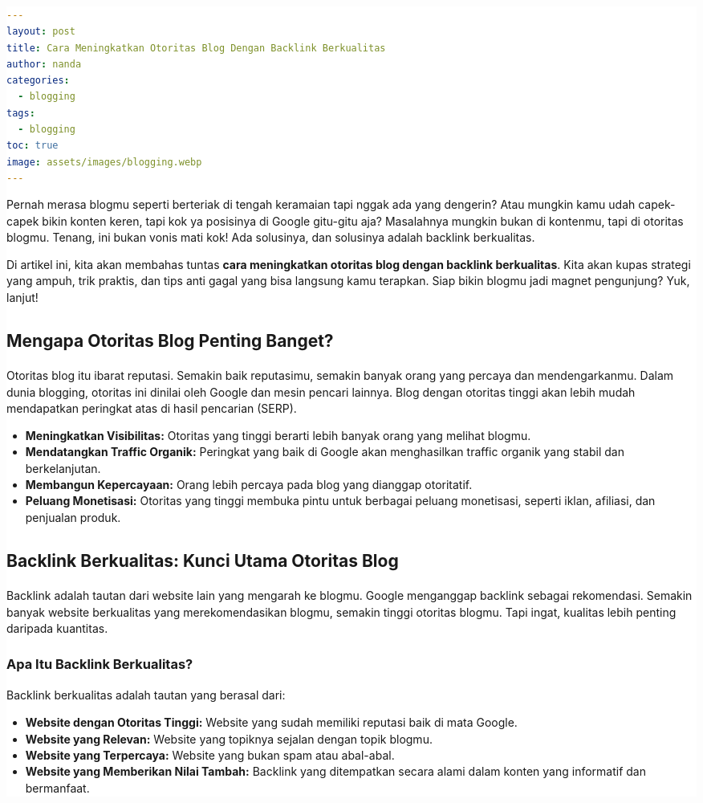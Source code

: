 ```yaml
---
layout: post
title: Cara Meningkatkan Otoritas Blog Dengan Backlink Berkualitas
author: nanda
categories:
  - blogging
tags:
  - blogging
toc: true
image: assets/images/blogging.webp
---
```



Pernah merasa blogmu seperti berteriak di tengah keramaian tapi nggak ada yang dengerin? Atau mungkin kamu udah capek-capek bikin konten keren, tapi kok ya posisinya di Google gitu-gitu aja? Masalahnya mungkin bukan di kontenmu, tapi di otoritas blogmu. Tenang, ini bukan vonis mati kok! Ada solusinya, dan solusinya adalah backlink berkualitas.

Di artikel ini, kita akan membahas tuntas **cara meningkatkan otoritas blog dengan backlink berkualitas**. Kita akan kupas strategi yang ampuh, trik praktis, dan tips anti gagal yang bisa langsung kamu terapkan. Siap bikin blogmu jadi magnet pengunjung? Yuk, lanjut!

## Mengapa Otoritas Blog Penting Banget?

Otoritas blog itu ibarat reputasi. Semakin baik reputasimu, semakin banyak orang yang percaya dan mendengarkanmu. Dalam dunia blogging, otoritas ini dinilai oleh Google dan mesin pencari lainnya. Blog dengan otoritas tinggi akan lebih mudah mendapatkan peringkat atas di hasil pencarian (SERP).

- **Meningkatkan Visibilitas:** Otoritas yang tinggi berarti lebih banyak orang yang melihat blogmu.
- **Mendatangkan Traffic Organik:** Peringkat yang baik di Google akan menghasilkan traffic organik yang stabil dan berkelanjutan.
- **Membangun Kepercayaan:** Orang lebih percaya pada blog yang dianggap otoritatif.
- **Peluang Monetisasi:** Otoritas yang tinggi membuka pintu untuk berbagai peluang monetisasi, seperti iklan, afiliasi, dan penjualan produk.

## Backlink Berkualitas: Kunci Utama Otoritas Blog

Backlink adalah tautan dari website lain yang mengarah ke blogmu. Google menganggap backlink sebagai rekomendasi. Semakin banyak website berkualitas yang merekomendasikan blogmu, semakin tinggi otoritas blogmu. Tapi ingat, kualitas lebih penting daripada kuantitas.

### Apa Itu Backlink Berkualitas?

Backlink berkualitas adalah tautan yang berasal dari:

- **Website dengan Otoritas Tinggi:** Website yang sudah memiliki reputasi baik di mata Google.
- **Website yang Relevan:** Website yang topiknya sejalan dengan topik blogmu.
- **Website yang Terpercaya:** Website yang bukan spam atau abal-abal.
- **Website yang Memberikan Nilai Tambah:** Backlink yang ditempatkan secara alami dalam konten yang informatif dan bermanfaat.
